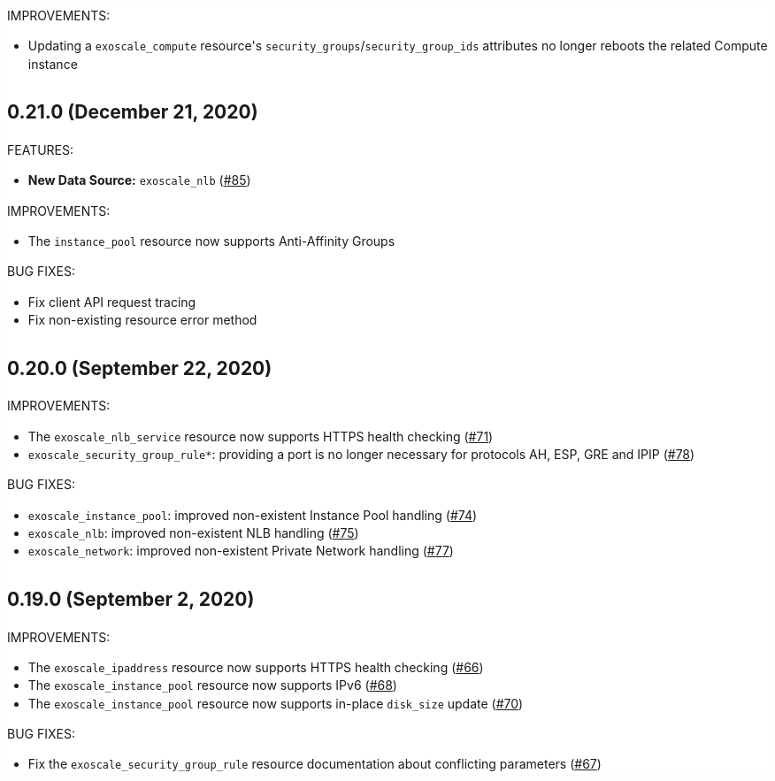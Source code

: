 IMPROVEMENTS:

- Updating a `exoscale_compute` resource's `security_groups`/`security_group_ids` attributes no longer reboots the related Compute instance


## 0.21.0 (December 21, 2020)

FEATURES:

- **New Data Source:** `exoscale_nlb` ([#85](https://github.com/exoscale/terraform-provider-exoscale/pull/85))

IMPROVEMENTS:

- The `instance_pool` resource now supports Anti-Affinity Groups

BUG FIXES:

- Fix client API request tracing
- Fix non-existing resource error method


## 0.20.0 (September 22, 2020)

IMPROVEMENTS:

- The `exoscale_nlb_service` resource now supports HTTPS health checking ([#71](https://github.com/exoscale/terraform-provider-exoscale/pull/71))
- `exoscale_security_group_rule*`: providing a port is no longer necessary for protocols AH, ESP, GRE and IPIP ([#78](https://github.com/exoscale/terraform-provider-exoscale/pull/78))

BUG FIXES:

- `exoscale_instance_pool`: improved non-existent Instance Pool handling ([#74](https://github.com/exoscale/terraform-provider-exoscale/pull/74))
- `exoscale_nlb`: improved non-existent NLB handling ([#75](https://github.com/exoscale/terraform-provider-exoscale/pull/75))
- `exoscale_network`: improved non-existent Private Network handling ([#77](https://github.com/exoscale/terraform-provider-exoscale/pull/77))


## 0.19.0 (September 2, 2020)

IMPROVEMENTS:

- The `exoscale_ipaddress` resource now supports HTTPS health checking ([#66](https://github.com/exoscale/terraform-provider-exoscale/issues/66))
- The `exoscale_instance_pool` resource now supports IPv6 ([#68](https://github.com/exoscale/terraform-provider-exoscale/issues/68))
- The `exoscale_instance_pool` resource now supports in-place `disk_size` update ([#70](https://github.com/exoscale/terraform-provider-exoscale/issues/70))

BUG FIXES:

- Fix the `exoscale_security_group_rule` resource documentation about conflicting parameters ([#67](https://github.com/exoscale/terraform-provider-exoscale/issues/67))
